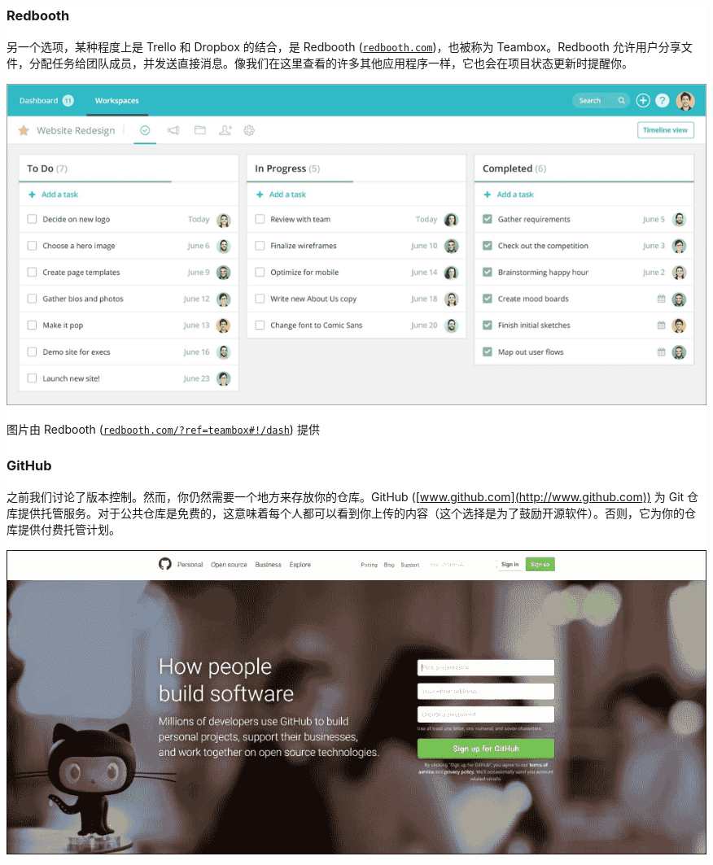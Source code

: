 ### Redbooth

另一个选项，某种程度上是 Trello 和 Dropbox 的结合，是 Redbooth ([`redbooth.com`](https://redbooth.com))，也被称为 Teambox。Redbooth 允许用户分享文件，分配任务给团队成员，并发送直接消息。像我们在这里查看的许多其他应用程序一样，它也会在项目状态更新时提醒你。

![Redbooth](img/image00628.jpeg)

图片由 Redbooth ([`redbooth.com/?ref=teambox#!/dash`](https://redbooth.com/?ref=teambox#!/dash)) 提供

### GitHub

之前我们讨论了版本控制。然而，你仍然需要一个地方来存放你的仓库。GitHub ([www.github.com](http://www.github.com)) 为 Git 仓库提供托管服务。对于公共仓库是免费的，这意味着每个人都可以看到你上传的内容（这个选择是为了鼓励开源软件）。否则，它为你的仓库提供付费托管计划。

![GitHub](img/image00629.jpeg)
